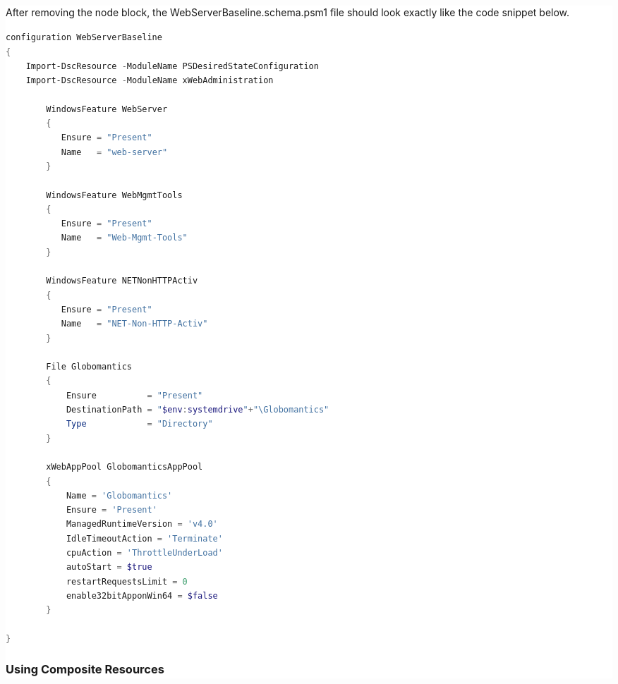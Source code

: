 
After removing the node block, the WebServerBaseline.schema.psm1 file should look exactly like the code snippet below.

```powershell
configuration WebServerBaseline
{
    Import-DscResource -ModuleName PSDesiredStateConfiguration
    Import-DscResource -ModuleName xWebAdministration

        WindowsFeature WebServer
        {
           Ensure = "Present"
           Name   = "web-server"
        }

        WindowsFeature WebMgmtTools
        {
           Ensure = "Present"
           Name   = "Web-Mgmt-Tools"
        }

        WindowsFeature NETNonHTTPActiv
        {
           Ensure = "Present"
           Name   = "NET-Non-HTTP-Activ"
        }

        File Globomantics
        {
            Ensure          = "Present"
            DestinationPath = "$env:systemdrive"+"\Globomantics"
            Type            = "Directory"
        }

        xWebAppPool GlobomanticsAppPool
        {
            Name = 'Globomantics'
            Ensure = 'Present'
            ManagedRuntimeVersion = 'v4.0'
            IdleTimeoutAction = 'Terminate'
            cpuAction = 'ThrottleUnderLoad'
            autoStart = $true
            restartRequestsLimit = 0
            enable32bitApponWin64 = $false
        }

}
```


### Using Composite Resources
